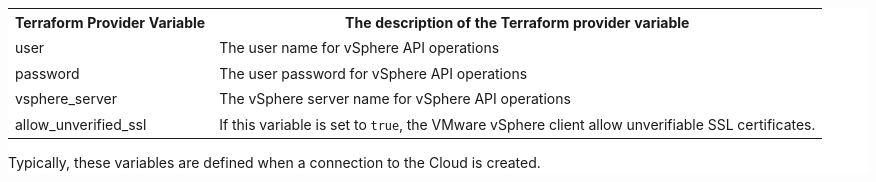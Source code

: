<table>
  <tr>
    <th>Terraform Provider Variable</th>
    <th>The description of the Terraform provider variable</th>
  </tr>
  <tr>
    <td>user</th>
    <td>The user name for vSphere API operations</th>
  </tr>
  <tr>
    <td>password</code></td>
    <td>The user password for vSphere API operations</td>
  </tr>
  <tr>
    <td>vsphere_server</code></td>
    <td>The vSphere server name for vSphere API operations</td>
  </tr>
  <tr>
    <td>allow_unverified_ssl</code></td>
    <td>If this variable is set to <code>true</code>, the VMware vSphere client allow unverifiable SSL certificates.</td>
  </tr>
</table>

Typically, these variables are defined when a connection to the Cloud is created.

